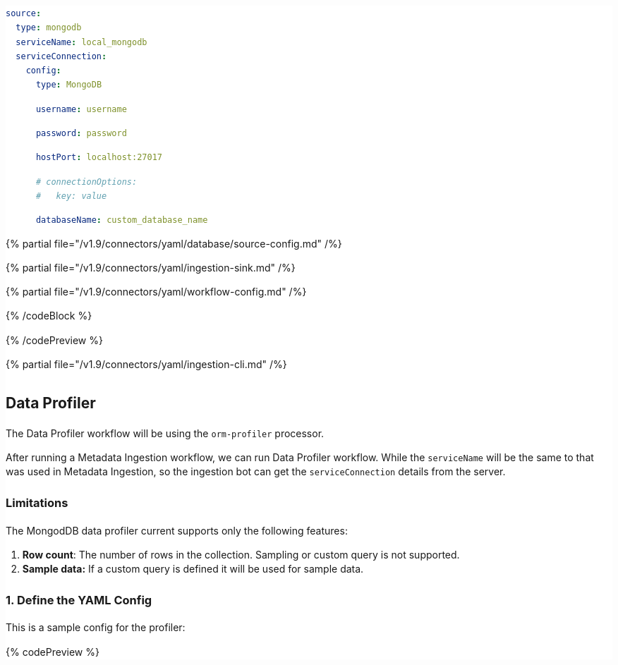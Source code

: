 ```yaml {% isCodeBlock=true %}
source:
  type: mongodb
  serviceName: local_mongodb
  serviceConnection:
    config:
      type: MongoDB
```
```yaml {% srNumber=1 %}
      username: username
```
```yaml {% srNumber=2 %}
      password: password
```
```yaml {% srNumber=3 %}
      hostPort: localhost:27017
```
```yaml {% srNumber=7 %}
      # connectionOptions:
      #   key: value
```
```yaml {% srNumber=6 %}
      databaseName: custom_database_name
```

{% partial file="/v1.9/connectors/yaml/database/source-config.md" /%}

{% partial file="/v1.9/connectors/yaml/ingestion-sink.md" /%}

{% partial file="/v1.9/connectors/yaml/workflow-config.md" /%}

{% /codeBlock %}

{% /codePreview %}

{% partial file="/v1.9/connectors/yaml/ingestion-cli.md" /%}

## Data Profiler

The Data Profiler workflow will be using the `orm-profiler` processor.

After running a Metadata Ingestion workflow, we can run Data Profiler workflow.
While the `serviceName` will be the same to that was used in Metadata Ingestion, so the ingestion bot can get the `serviceConnection` details from the server.

### Limitations

The MongodDB data profiler current supports only the following features:

1. **Row count**: The number of rows in the collection. Sampling or custom query is not supported.
2. **Sample data:** If a custom query is defined it will be used for sample data.

### 1. Define the YAML Config

This is a sample config for the profiler:

{% codePreview %}
